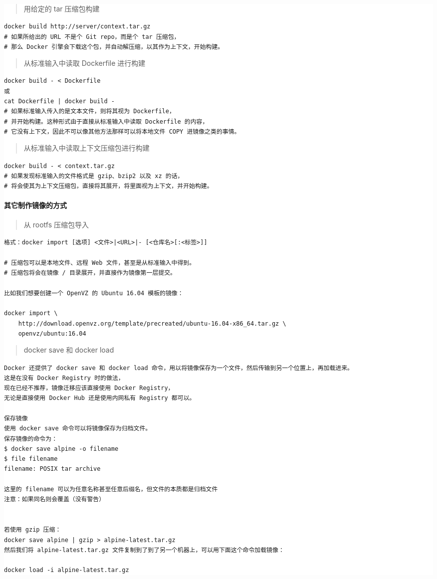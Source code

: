 > 用给定的 tar 压缩包构建

```shell
docker build http://server/context.tar.gz
# 如果所给出的 URL 不是个 Git repo，而是个 tar 压缩包，
# 那么 Docker 引擎会下载这个包，并自动解压缩，以其作为上下文，开始构建。
```

> 从标准输入中读取 Dockerfile 进行构建

```shell
docker build - < Dockerfile
或
cat Dockerfile | docker build -
# 如果标准输入传入的是文本文件，则将其视为 Dockerfile，
# 并开始构建。这种形式由于直接从标准输入中读取 Dockerfile 的内容，
# 它没有上下文，因此不可以像其他方法那样可以将本地文件 COPY 进镜像之类的事情。
```


> 从标准输入中读取上下文压缩包进行构建

```shell
docker build - < context.tar.gz
# 如果发现标准输入的文件格式是 gzip、bzip2 以及 xz 的话，
# 将会使其为上下文压缩包，直接将其展开，将里面视为上下文，并开始构建。
```

#### 其它制作镜像的方式

> 从 rootfs 压缩包导入

```shell
格式：docker import [选项] <文件>|<URL>|- [<仓库名>[:<标签>]]

# 压缩包可以是本地文件、远程 Web 文件，甚至是从标准输入中得到。
# 压缩包将会在镜像 / 目录展开，并直接作为镜像第一层提交。

比如我们想要创建一个 OpenVZ 的 Ubuntu 16.04 模板的镜像：

docker import \
    http://download.openvz.org/template/precreated/ubuntu-16.04-x86_64.tar.gz \
    openvz/ubuntu:16.04
```

> docker save 和 docker load

```shell
Docker 还提供了 docker save 和 docker load 命令，用以将镜像保存为一个文件，然后传输到另一个位置上，再加载进来。
这是在没有 Docker Registry 时的做法，
现在已经不推荐，镜像迁移应该直接使用 Docker Registry，
无论是直接使用 Docker Hub 还是使用内网私有 Registry 都可以。

保存镜像
使用 docker save 命令可以将镜像保存为归档文件。
保存镜像的命令为：
$ docker save alpine -o filename
$ file filename
filename: POSIX tar archive

这里的 filename 可以为任意名称甚至任意后缀名，但文件的本质都是归档文件
注意：如果同名则会覆盖（没有警告）


若使用 gzip 压缩：
docker save alpine | gzip > alpine-latest.tar.gz
然后我们将 alpine-latest.tar.gz 文件复制到了到了另一个机器上，可以用下面这个命令加载镜像：

docker load -i alpine-latest.tar.gz
```
